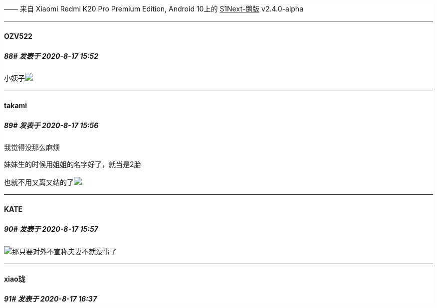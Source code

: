 —— 来自 Xiaomi Redmi K20 Pro Premium Edition, Android 10上的 [S1Next-鹅版](https://github.com/ykrank/S1-Next/releases) v2.4.0-alpha







*****

####  OZV522  
##### 88#       发表于 2020-8-17 15:52




小姨子<img src="https://static.saraba1st.com/image/smiley/face2017/037.png" referrerpolicy="no-referrer">







*****

####  takami  
##### 89#       发表于 2020-8-17 15:56




我觉得没那么麻烦


妹妹生的时候用姐姐的名字好了，就当是2胎

也就不用又离又结的了<img src="https://static.saraba1st.com/image/smiley/face2017/066.png" referrerpolicy="no-referrer">







*****

####  KATE  
##### 90#       发表于 2020-8-17 15:57



<img src="https://static.saraba1st.com/image/smiley/face2017/091.png" referrerpolicy="no-referrer">那只要对外不宣称夫妻不就没事了







*****

####  xiao珑  
##### 91#       发表于 2020-8-17 16:37

